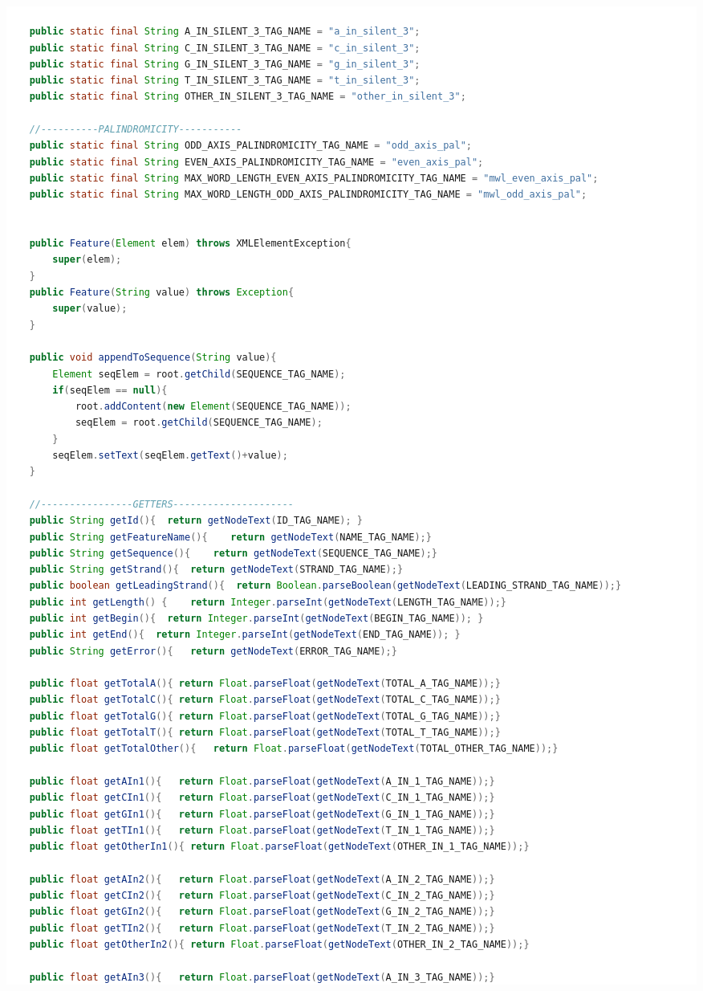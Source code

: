```java

    public static final String A_IN_SILENT_3_TAG_NAME = "a_in_silent_3";
    public static final String C_IN_SILENT_3_TAG_NAME = "c_in_silent_3";
    public static final String G_IN_SILENT_3_TAG_NAME = "g_in_silent_3";
    public static final String T_IN_SILENT_3_TAG_NAME = "t_in_silent_3";
    public static final String OTHER_IN_SILENT_3_TAG_NAME = "other_in_silent_3";

    //----------PALINDROMICITY-----------
    public static final String ODD_AXIS_PALINDROMICITY_TAG_NAME = "odd_axis_pal";
    public static final String EVEN_AXIS_PALINDROMICITY_TAG_NAME = "even_axis_pal";
    public static final String MAX_WORD_LENGTH_EVEN_AXIS_PALINDROMICITY_TAG_NAME = "mwl_even_axis_pal";
    public static final String MAX_WORD_LENGTH_ODD_AXIS_PALINDROMICITY_TAG_NAME = "mwl_odd_axis_pal";


    public Feature(Element elem) throws XMLElementException{
        super(elem);
    }
    public Feature(String value) throws Exception{
        super(value);
    }

    public void appendToSequence(String value){
        Element seqElem = root.getChild(SEQUENCE_TAG_NAME);
        if(seqElem == null){
            root.addContent(new Element(SEQUENCE_TAG_NAME));
            seqElem = root.getChild(SEQUENCE_TAG_NAME);
        }
        seqElem.setText(seqElem.getText()+value);
    }

    //----------------GETTERS---------------------
    public String getId(){  return getNodeText(ID_TAG_NAME); }
    public String getFeatureName(){    return getNodeText(NAME_TAG_NAME);}
    public String getSequence(){    return getNodeText(SEQUENCE_TAG_NAME);}
    public String getStrand(){  return getNodeText(STRAND_TAG_NAME);}
    public boolean getLeadingStrand(){  return Boolean.parseBoolean(getNodeText(LEADING_STRAND_TAG_NAME));}
    public int getLength() {    return Integer.parseInt(getNodeText(LENGTH_TAG_NAME));}
    public int getBegin(){  return Integer.parseInt(getNodeText(BEGIN_TAG_NAME)); }
    public int getEnd(){  return Integer.parseInt(getNodeText(END_TAG_NAME)); }
    public String getError(){   return getNodeText(ERROR_TAG_NAME);}

    public float getTotalA(){ return Float.parseFloat(getNodeText(TOTAL_A_TAG_NAME));}
    public float getTotalC(){ return Float.parseFloat(getNodeText(TOTAL_C_TAG_NAME));}
    public float getTotalG(){ return Float.parseFloat(getNodeText(TOTAL_G_TAG_NAME));}
    public float getTotalT(){ return Float.parseFloat(getNodeText(TOTAL_T_TAG_NAME));}
    public float getTotalOther(){   return Float.parseFloat(getNodeText(TOTAL_OTHER_TAG_NAME));}

    public float getAIn1(){   return Float.parseFloat(getNodeText(A_IN_1_TAG_NAME));}
    public float getCIn1(){   return Float.parseFloat(getNodeText(C_IN_1_TAG_NAME));}
    public float getGIn1(){   return Float.parseFloat(getNodeText(G_IN_1_TAG_NAME));}
    public float getTIn1(){   return Float.parseFloat(getNodeText(T_IN_1_TAG_NAME));}
    public float getOtherIn1(){ return Float.parseFloat(getNodeText(OTHER_IN_1_TAG_NAME));}

    public float getAIn2(){   return Float.parseFloat(getNodeText(A_IN_2_TAG_NAME));}
    public float getCIn2(){   return Float.parseFloat(getNodeText(C_IN_2_TAG_NAME));}
    public float getGIn2(){   return Float.parseFloat(getNodeText(G_IN_2_TAG_NAME));}
    public float getTIn2(){   return Float.parseFloat(getNodeText(T_IN_2_TAG_NAME));}
    public float getOtherIn2(){ return Float.parseFloat(getNodeText(OTHER_IN_2_TAG_NAME));}

    public float getAIn3(){   return Float.parseFloat(getNodeText(A_IN_3_TAG_NAME));}
```